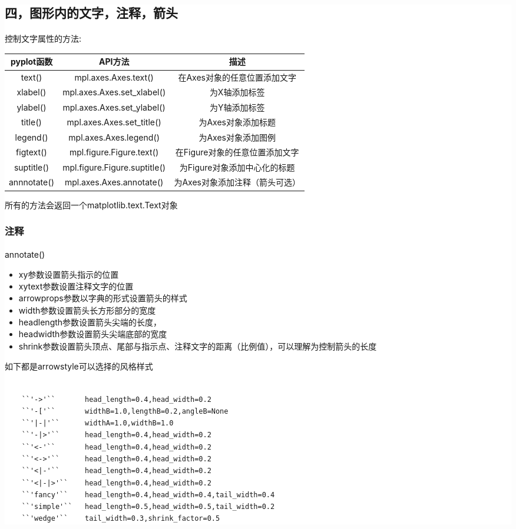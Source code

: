 ## 四，图形内的文字，注释，箭头

控制文字属性的方法:  


|  pyplot函数   |            API方法             |         描述         |
| :---------: | :--------------------------: | :----------------: |
|   text()    |     mpl.axes.Axes.text()     |  在Axes对象的任意位置添加文字  |
|  xlabel()   |  mpl.axes.Axes.set_xlabel()  |      为X轴添加标签       |
|  ylabel()   |  mpl.axes.Axes.set_ylabel()  |      为Y轴添加标签       |
|   title()   |  mpl.axes.Axes.set_title()   |    为Axes对象添加标题     |
|  legend()   |    mpl.axes.Axes.legend()    |    为Axes对象添加图例     |
|  figtext()  |   mpl.figure.Figure.text()   | 在Figure对象的任意位置添加文字 |
| suptitle()  | mpl.figure.Figure.suptitle() | 为Figure对象添加中心化的标题  |
| annnotate() |   mpl.axes.Axes.annotate()   | 为Axes对象添加注释（箭头可选）  |


所有的方法会返回一个matplotlib.text.Text对象


### 注释
annotate()
- xy参数设置箭头指示的位置
- xytext参数设置注释文字的位置  
- arrowprops参数以字典的形式设置箭头的样式  
- width参数设置箭头长方形部分的宽度
- headlength参数设置箭头尖端的长度，  
- headwidth参数设置箭头尖端底部的宽度
- shrink参数设置箭头顶点、尾部与指示点、注释文字的距离（比例值），可以理解为控制箭头的长度



如下都是arrowstyle可以选择的风格样式
```

    ``'->'``       head_length=0.4,head_width=0.2
    ``'-['``       widthB=1.0,lengthB=0.2,angleB=None
    ``'|-|'``      widthA=1.0,widthB=1.0
    ``'-|>'``      head_length=0.4,head_width=0.2
    ``'<-'``       head_length=0.4,head_width=0.2
    ``'<->'``      head_length=0.4,head_width=0.2
    ``'<|-'``      head_length=0.4,head_width=0.2
    ``'<|-|>'``    head_length=0.4,head_width=0.2
    ``'fancy'``    head_length=0.4,head_width=0.4,tail_width=0.4
    ``'simple'``   head_length=0.5,head_width=0.5,tail_width=0.2
    ``'wedge'``    tail_width=0.3,shrink_factor=0.5

```
